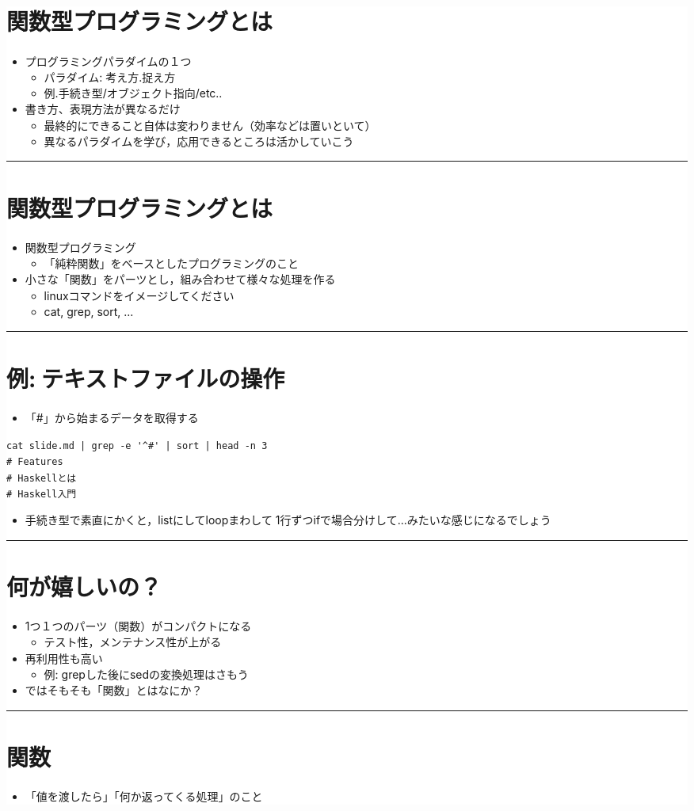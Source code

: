 
# 関数型プログラミングとは

- プログラミングパラダイムの１つ
  - パラダイム: 考え方.捉え方
  - 例.手続き型/オブジェクト指向/etc..
- 書き方、表現方法が異なるだけ
  - 最終的にできること自体は変わりません（効率などは置いといて）
  - 異なるパラダイムを学び，応用できるところは活かしていこう

---

# 関数型プログラミングとは

- 関数型プログラミング
  - 「純粋関数」をベースとしたプログラミングのこと
- 小さな「関数」をパーツとし，組み合わせて様々な処理を作る
  - linuxコマンドをイメージしてください
  - cat, grep, sort, ...

---

# 例: テキストファイルの操作

- 「#」から始まるデータを取得する

```
cat slide.md | grep -e '^#' | sort | head -n 3
# Features
# Haskellとは
# Haskell入門
```

- 手続き型で素直にかくと，listにしてloopまわして 1行ずつifで場合分けして...みたいな感じになるでしょう

---

# 何が嬉しいの？

- 1つ１つのパーツ（関数）がコンパクトになる
  - テスト性，メンテナンス性が上がる
- 再利用性も高い
  - 例: grepした後にsedの変換処理はさもう
- ではそもそも「関数」とはなにか？

---

# 関数

- 「値を渡したら」「何か返ってくる処理」のこと
